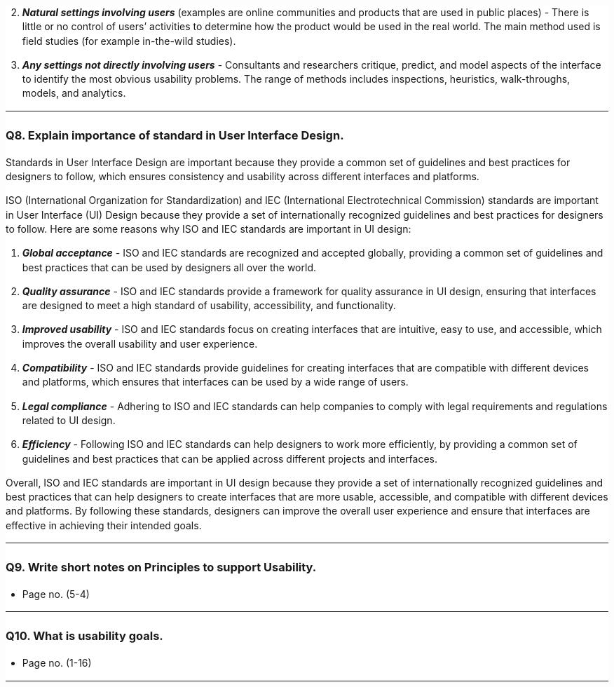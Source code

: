 2. ***Natural settings involving users*** (examples are online communities and products that are used in public places) - There is little or no control of users’ activities to determine how the product would be used in the real world. The main method used is field studies (for example in-the-wild studies).

3. ***Any settings not directly involving users*** - Consultants and researchers critique, predict, and model aspects of the interface to identify the most obvious usability problems. The range of methods includes inspections, heuristics, walk-throughs, models, and analytics.

---
### Q8. Explain importance of standard in User Interface Design. 

Standards in User Interface Design are important because they provide a common set of guidelines and best practices for designers to follow, which ensures consistency and usability across different interfaces and platforms.

ISO (International Organization for Standardization) and IEC (International Electrotechnical Commission) standards are important in User Interface (UI) Design because they provide a set of internationally recognized guidelines and best practices for designers to follow. Here are some reasons why ISO and IEC standards are important in UI design:

1. ***Global acceptance*** - ISO and IEC standards are recognized and accepted globally, providing a common set of guidelines and best practices that can be used by designers all over the world.

2. ***Quality assurance*** - ISO and IEC standards provide a framework for quality assurance in UI design, ensuring that interfaces are designed to meet a high standard of usability, accessibility, and functionality.

3. ***Improved usability*** - ISO and IEC standards focus on creating interfaces that are intuitive, easy to use, and accessible, which improves the overall usability and user experience.
 
4. ***Compatibility*** - ISO and IEC standards provide guidelines for creating interfaces that are compatible with different devices and platforms, which ensures that interfaces can be used by a wide range of users.
 
5. ***Legal compliance*** - Adhering to ISO and IEC standards can help companies to comply with legal requirements and regulations related to UI design.
  
6. ***Efficiency*** - Following ISO and IEC standards can help designers to work more efficiently, by providing a common set of guidelines and best practices that can be applied across different projects and interfaces.

Overall, ISO and IEC standards are important in UI design because they provide a set of internationally recognized guidelines and best practices that can help designers to create interfaces that are more usable, accessible, and compatible with different devices and platforms. By following these standards, designers can improve the overall user experience and ensure that interfaces are effective in achieving their intended goals.

---
### Q9. Write short notes on Principles to support Usability.
- Page no. (5-4)

---
### Q10. What is usability goals.
- Page no. (1-16)

---